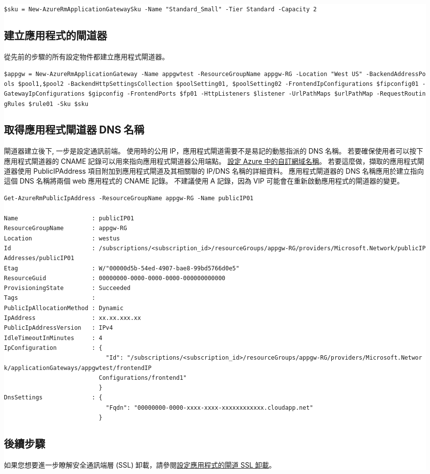     $sku = New-AzureRmApplicationGatewaySku -Name "Standard_Small" -Tier Standard -Capacity 2

## <a name="create-application-gateway"></a>建立應用程式的閘道器

從先前的步驟的所有設定物件都建立應用程式閘道器。

    $appgw = New-AzureRmApplicationGateway -Name appgwtest -ResourceGroupName appgw-RG -Location "West US" -BackendAddressPools $pool1,$pool2 -BackendHttpSettingsCollection $poolSetting01, $poolSetting02 -FrontendIpConfigurations $fipconfig01 -GatewayIpConfigurations $gipconfig -FrontendPorts $fp01 -HttpListeners $listener -UrlPathMaps $urlPathMap -RequestRoutingRules $rule01 -Sku $sku

## <a name="get-application-gateway-dns-name"></a>取得應用程式閘道器 DNS 名稱

閘道器建立後下, 一步是設定通訊前端。 使用時的公用 IP，應用程式閘道需要不是易記的動態指派的 DNS 名稱。 若要確保使用者可以按下應用程式閘道器的 CNAME 記錄可以用來指向應用程式閘道器公用端點。 [設定 Azure 中的自訂網域名稱](../cloud-services/cloud-services-custom-domain-name-portal.md)。 若要這麼做，擷取的應用程式閘道器使用 PublicIPAddress 項目附加到應用程式閘道及其相關聯的 IP/DNS 名稱的詳細資料。 應用程式閘道器的 DNS 名稱應用於建立指向這個 DNS 名稱將兩個 web 應用程式的 CNAME 記錄。 不建議使用 A 記錄，因為 VIP 可能會在重新啟動應用程式的閘道器的變更。
    
    Get-AzureRmPublicIpAddress -ResourceGroupName appgw-RG -Name publicIP01
        
    Name                     : publicIP01
    ResourceGroupName        : appgw-RG
    Location                 : westus
    Id                       : /subscriptions/<subscription_id>/resourceGroups/appgw-RG/providers/Microsoft.Network/publicIPAddresses/publicIP01
    Etag                     : W/"00000d5b-54ed-4907-bae8-99bd5766d0e5"
    ResourceGuid             : 00000000-0000-0000-0000-000000000000
    ProvisioningState        : Succeeded
    Tags                     : 
    PublicIpAllocationMethod : Dynamic
    IpAddress                : xx.xx.xxx.xx
    PublicIpAddressVersion   : IPv4
    IdleTimeoutInMinutes     : 4
    IpConfiguration          : {
                                 "Id": "/subscriptions/<subscription_id>/resourceGroups/appgw-RG/providers/Microsoft.Network/applicationGateways/appgwtest/frontendIP
                               Configurations/frontend1"
                               }
    DnsSettings              : {
                                 "Fqdn": "00000000-0000-xxxx-xxxx-xxxxxxxxxxxx.cloudapp.net"
                               }

## <a name="next-steps"></a>後續步驟

如果您想要進一步瞭解安全通訊端層 (SSL) 卸載，請參閱[設定應用程式的閘道 SSL 卸載](application-gateway-ssl-arm.md)。